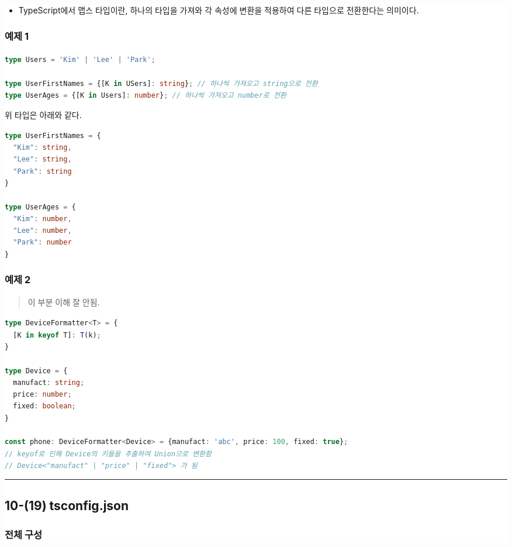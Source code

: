 - TypeScript에서 맵스 타입이란, 하나의 타입을 가져와 각 속성에 변환을 적용하여 다른 타입으로 전환한다는 의미이다.

### 예제 1

``` ts
type Users = 'Kim' | 'Lee' | 'Park';

type UserFirstNames = {[K in USers]: string}; // 하나씩 가져오고 string으로 전환
type UserAges = {[K in Users]: number}; // 하나씩 가져오고 number로 전환
```

위 타입은 아래와 같다.

``` ts
type UserFirstNames = {
  "Kim": string,
  "Lee": string,
  "Park": string
}

type UserAges = {
  "Kim": number,
  "Lee": number,
  "Park": number
}
```

### 예제 2
> 이 부분 이해 잘 안됨.

``` ts
type DeviceFormatter<T> = {
  [K in keyof T]: T(k);
}

type Device = {
  manufact: string;
  price: number;
  fixed: boolean;
}

const phone: DeviceFormatter<Device> = {manufact: 'abc', price: 100, fixed: true};
// keyof로 인해 Device의 키들을 추출하여 Union으로 변환함 
// Device<"manufact" | "price" | "fixed"> 가 됨

```

---

## 10-(19) tsconfig.json 

### 전체 구성


[key: string]: unknown;
[item: number]: string;